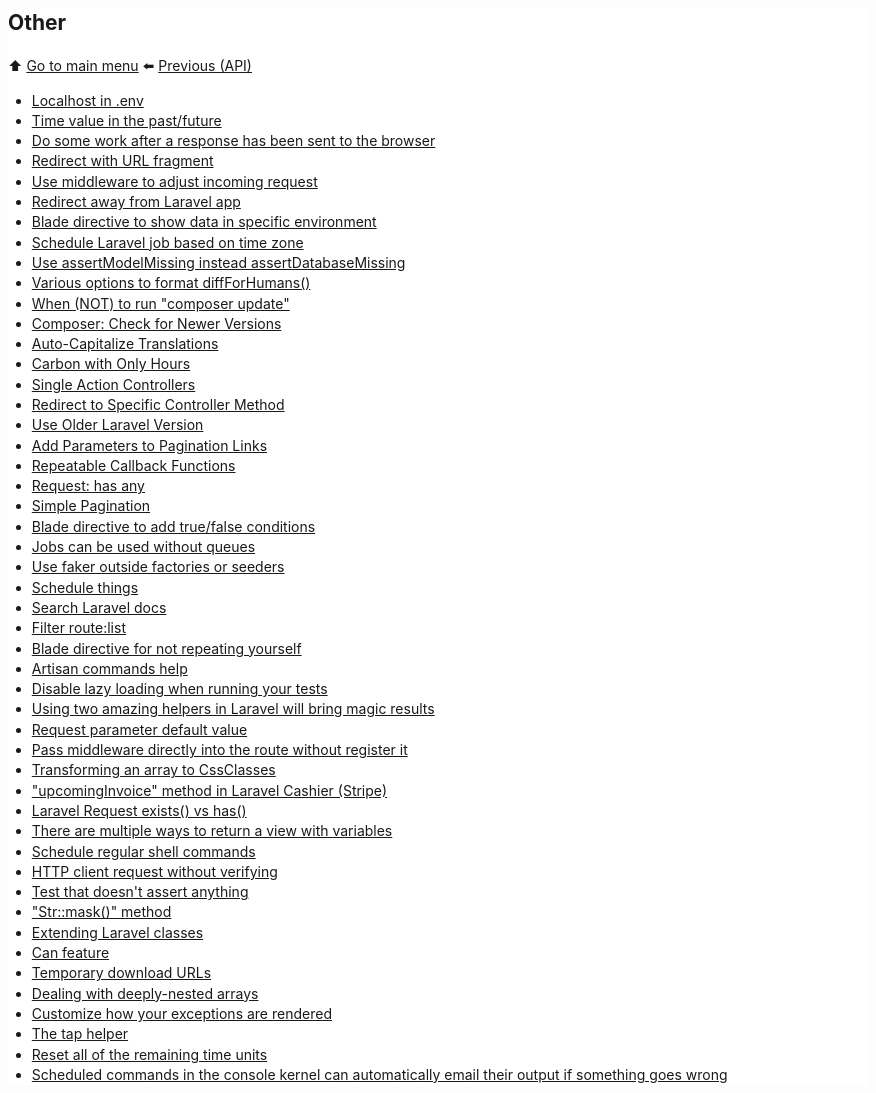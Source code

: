 ## Other

⬆️ [Go to main menu](README.md#laravel-tips) ⬅️ [Previous (API)](api.md)

- [Localhost in .env](#localhost-in-env)
- [Time value in the past/future](#time-value-in-the-pastfuture)
- [Do some work after a response has been sent to the browser](#do-some-work-after-a-response-has-been-sent-to-the-browser)
- [Redirect with URL fragment](#redirect-with-url-fragment)
- [Use middleware to adjust incoming request](#use-middleware-to-adjust-incoming-request)
- [Redirect away from Laravel app](#redirect-away-from-laravel-app)
- [Blade directive to show data in specific environment](#blade-directive-to-show-data-in-specific-environment)
- [Schedule Laravel job based on time zone](#schedule-laravel-job-based-on-time-zone)
- [Use assertModelMissing instead assertDatabaseMissing](#use-assertmodelmissing-instead-assertdatabasemissing)
- [Various options to format diffForHumans()](#various-options-to-format-diffforhumans)
- [When (NOT) to run "composer update"](#when-not-to-run-composer-update)
- [Composer: Check for Newer Versions](#composer-check-for-newer-versions)
- [Auto-Capitalize Translations](#auto-capitalize-translations)
- [Carbon with Only Hours](#carbon-with-only-hours)
- [Single Action Controllers](#single-action-controllers)
- [Redirect to Specific Controller Method](#redirect-to-specific-controller-method)
- [Use Older Laravel Version](#use-older-laravel-version)
- [Add Parameters to Pagination Links](#add-parameters-to-pagination-links)
- [Repeatable Callback Functions](#repeatable-callback-functions)
- [Request: has any](#request-has-any)
- [Simple Pagination](#simple-pagination)
- [Blade directive to add true/false conditions](#blade-directive-to-add-truefalse-conditions)
- [Jobs can be used without queues](#jobs-can-be-used-without-queues)
- [Use faker outside factories or seeders](#use-faker-outside-factories-or-seeders)
- [Schedule things](#schedule-things)
- [Search Laravel docs](#search-laravel-docs)
- [Filter route:list](#filter-routelist)
- [Blade directive for not repeating yourself](#blade-directive-for-not-repeating-yourself)
- [Artisan commands help](#artisan-commands-help)
- [Disable lazy loading when running your tests](#disable-lazy-loading-when-running-your-tests)
- [Using two amazing helpers in Laravel will bring magic results](#using-two-amazing-helpers-in-laravel-will-bring-magic-results)
- [Request parameter default value](#request-parameter-default-value)
- [Pass middleware directly into the route without register it](#pass-middleware-directly-into-the-route-without-register-it)
- [Transforming an array to CssClasses](#transforming-an-array-to-cssclasses)
- ["upcomingInvoice" method in Laravel Cashier (Stripe)](#upcominginvoice-method-in-laravel-cashier-stripe)
- [Laravel Request exists() vs has()](#laravel-request-exists-vs-has)
- [There are multiple ways to return a view with variables](#there-are-multiple-ways-to-return-a-view-with-variables)
- [Schedule regular shell commands](#schedule-regular-shell-commands)
- [HTTP client request without verifying](#http-client-request-without-verifying)
- [Test that doesn't assert anything](#test-that-doesnt-assert-anything)
- ["Str::mask()" method](#strmask-method)
- [Extending Laravel classes](#extending-laravel-classes)
- [Can feature](#can-feature)
- [Temporary download URLs](#temporary-download-urls)
- [Dealing with deeply-nested arrays](#dealing-with-deeply-nested-arrays)
- [Customize how your exceptions are rendered](#customize-how-your-exceptions-are-rendered)
- [The tap helper](#the-tap-helper)
- [Reset all of the remaining time units](#reset-all-of-the-remaining-time-units)
- [Scheduled commands in the console kernel can automatically email their output if something goes wrong](#scheduled-commands-in-the-console-kernel-can-automatically-email-their-output-if-something-goes-wrong)